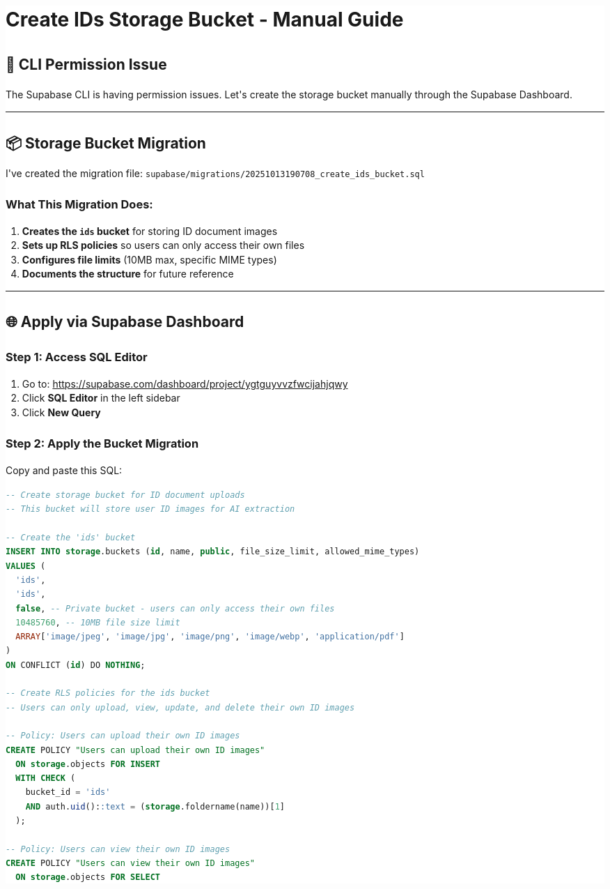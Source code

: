 # Create IDs Storage Bucket - Manual Guide

## 🚨 CLI Permission Issue

The Supabase CLI is having permission issues. Let's create the storage bucket manually through the Supabase Dashboard.

---

## 📦 Storage Bucket Migration

I've created the migration file: `supabase/migrations/20251013190708_create_ids_bucket.sql`

### What This Migration Does:

1. **Creates the `ids` bucket** for storing ID document images
2. **Sets up RLS policies** so users can only access their own files
3. **Configures file limits** (10MB max, specific MIME types)
4. **Documents the structure** for future reference

---

## 🌐 Apply via Supabase Dashboard

### Step 1: Access SQL Editor

1. Go to: https://supabase.com/dashboard/project/ygtguyvvzfwcijahjqwy
2. Click **SQL Editor** in the left sidebar
3. Click **New Query**

### Step 2: Apply the Bucket Migration

Copy and paste this SQL:

```sql
-- Create storage bucket for ID document uploads
-- This bucket will store user ID images for AI extraction

-- Create the 'ids' bucket
INSERT INTO storage.buckets (id, name, public, file_size_limit, allowed_mime_types)
VALUES (
  'ids',
  'ids',
  false, -- Private bucket - users can only access their own files
  10485760, -- 10MB file size limit
  ARRAY['image/jpeg', 'image/jpg', 'image/png', 'image/webp', 'application/pdf']
)
ON CONFLICT (id) DO NOTHING;

-- Create RLS policies for the ids bucket
-- Users can only upload, view, update, and delete their own ID images

-- Policy: Users can upload their own ID images
CREATE POLICY "Users can upload their own ID images"
  ON storage.objects FOR INSERT
  WITH CHECK (
    bucket_id = 'ids'
    AND auth.uid()::text = (storage.foldername(name))[1]
  );

-- Policy: Users can view their own ID images
CREATE POLICY "Users can view their own ID images"
  ON storage.objects FOR SELECT
```